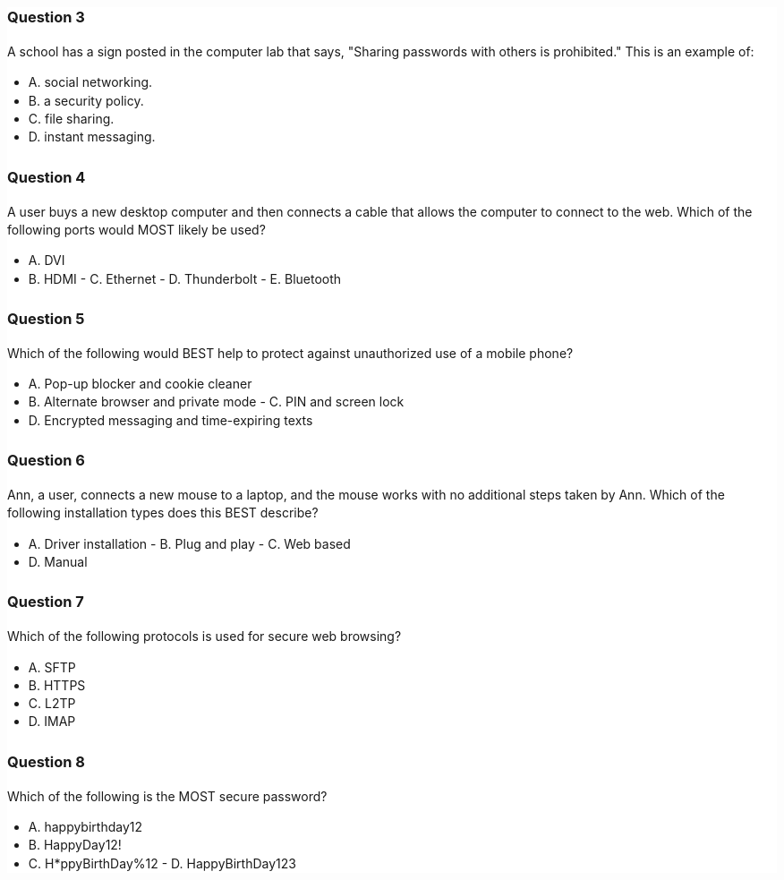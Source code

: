 ### Question 3
A school has a sign posted in the computer lab that says, "Sharing passwords with others is prohibited." This is an example of:

- A. social networking.
- ​B. a security policy.
- ​C. file sharing.
- D. instant messaging.

### Question 4
A user buys a new desktop computer and then connects a cable that allows the computer to connect to the web. Which of the following ports would MOST likely be used?

- A. DVI
- ​B. HDMI
​- C. Ethernet
​- D. Thunderbolt
​- E. Bluetooth

### Question 5
Which of the following would BEST help to protect against unauthorized use of a mobile phone?

- A. Pop-up blocker and cookie cleaner
- ​B. Alternate browser and private mode
​- C. PIN and screen lock
- D. Encrypted messaging and time-expiring texts

### Question 6
Ann, a user, connects a new mouse to a laptop, and the mouse works with no additional steps taken by Ann. Which of the following installation types does this BEST describe?

- A. Driver installation
​- B. Plug and play
​- C. Web based
- D. Manual

### Question 7
Which of the following protocols is used for secure web browsing?

- A. SFTP
- B. HTTPS
- ​C. L2TP
- ​D. IMAP

### Question 8
Which of the following is the MOST secure password?

- ​A. happybirthday12
- ​B. HappyDay12!
- ​C. H*ppyBirthDay%12
​- D. HappyBirthDay123
